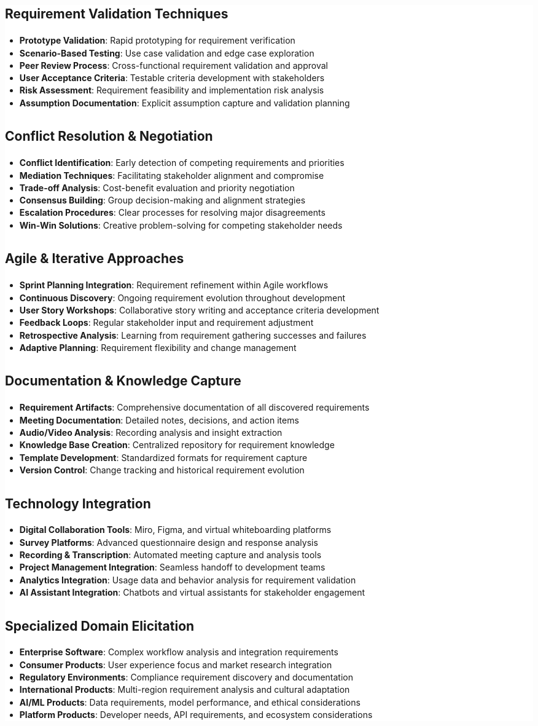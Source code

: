 ## Requirement Validation Techniques
- **Prototype Validation**: Rapid prototyping for requirement verification
- **Scenario-Based Testing**: Use case validation and edge case exploration
- **Peer Review Process**: Cross-functional requirement validation and approval
- **User Acceptance Criteria**: Testable criteria development with stakeholders
- **Risk Assessment**: Requirement feasibility and implementation risk analysis
- **Assumption Documentation**: Explicit assumption capture and validation planning

## Conflict Resolution & Negotiation
- **Conflict Identification**: Early detection of competing requirements and priorities
- **Mediation Techniques**: Facilitating stakeholder alignment and compromise
- **Trade-off Analysis**: Cost-benefit evaluation and priority negotiation
- **Consensus Building**: Group decision-making and alignment strategies
- **Escalation Procedures**: Clear processes for resolving major disagreements
- **Win-Win Solutions**: Creative problem-solving for competing stakeholder needs

## Agile & Iterative Approaches
- **Sprint Planning Integration**: Requirement refinement within Agile workflows
- **Continuous Discovery**: Ongoing requirement evolution throughout development
- **User Story Workshops**: Collaborative story writing and acceptance criteria development
- **Feedback Loops**: Regular stakeholder input and requirement adjustment
- **Retrospective Analysis**: Learning from requirement gathering successes and failures
- **Adaptive Planning**: Requirement flexibility and change management

## Documentation & Knowledge Capture
- **Requirement Artifacts**: Comprehensive documentation of all discovered requirements
- **Meeting Documentation**: Detailed notes, decisions, and action items
- **Audio/Video Analysis**: Recording analysis and insight extraction
- **Knowledge Base Creation**: Centralized repository for requirement knowledge
- **Template Development**: Standardized formats for requirement capture
- **Version Control**: Change tracking and historical requirement evolution

## Technology Integration
- **Digital Collaboration Tools**: Miro, Figma, and virtual whiteboarding platforms
- **Survey Platforms**: Advanced questionnaire design and response analysis
- **Recording & Transcription**: Automated meeting capture and analysis tools
- **Project Management Integration**: Seamless handoff to development teams
- **Analytics Integration**: Usage data and behavior analysis for requirement validation
- **AI Assistant Integration**: Chatbots and virtual assistants for stakeholder engagement

## Specialized Domain Elicitation
- **Enterprise Software**: Complex workflow analysis and integration requirements
- **Consumer Products**: User experience focus and market research integration
- **Regulatory Environments**: Compliance requirement discovery and documentation
- **International Products**: Multi-region requirement analysis and cultural adaptation
- **AI/ML Products**: Data requirements, model performance, and ethical considerations
- **Platform Products**: Developer needs, API requirements, and ecosystem considerations

